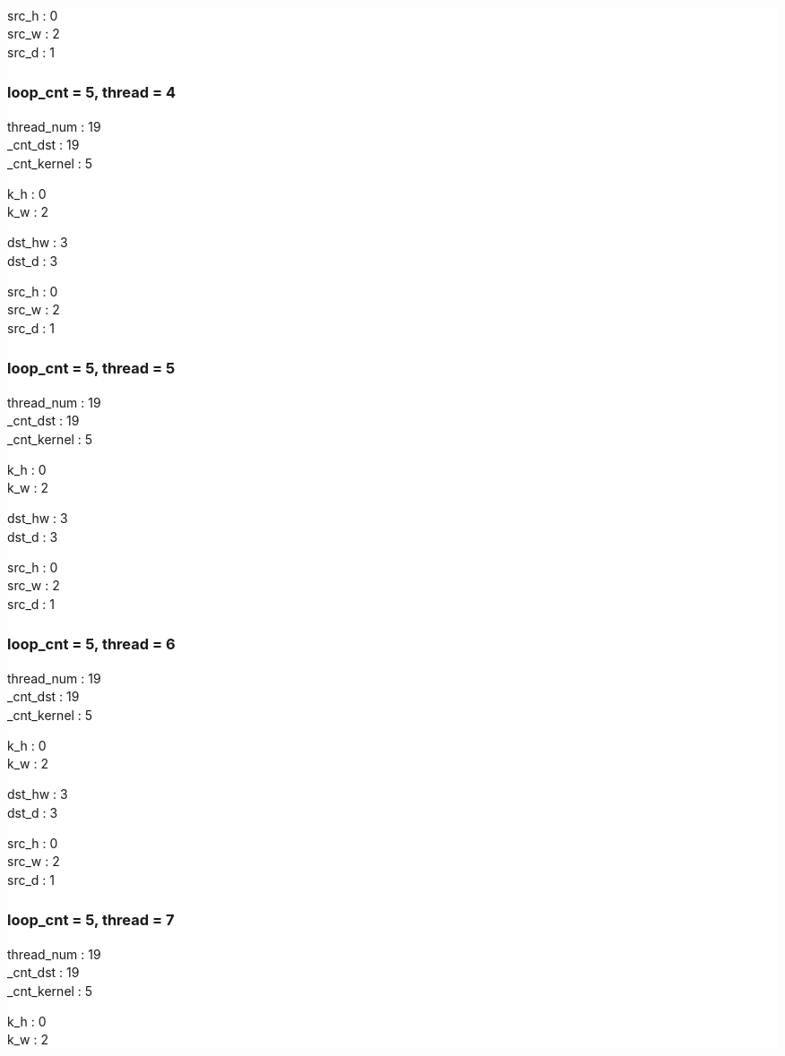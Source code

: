 src_h : 0  
src_w : 2  
src_d : 1  
### loop_cnt = 5, thread = 4  

thread_num : 19  
_cnt_dst : 19  
_cnt_kernel : 5  

k_h : 0  
k_w : 2  

dst_hw : 3  
dst_d : 3  

src_h : 0  
src_w : 2  
src_d : 1  
### loop_cnt = 5, thread = 5  

thread_num : 19  
_cnt_dst : 19  
_cnt_kernel : 5  

k_h : 0  
k_w : 2  

dst_hw : 3  
dst_d : 3  

src_h : 0  
src_w : 2  
src_d : 1  
### loop_cnt = 5, thread = 6  

thread_num : 19  
_cnt_dst : 19  
_cnt_kernel : 5  

k_h : 0  
k_w : 2  

dst_hw : 3  
dst_d : 3  

src_h : 0  
src_w : 2  
src_d : 1  
### loop_cnt = 5, thread = 7  

thread_num : 19  
_cnt_dst : 19  
_cnt_kernel : 5  

k_h : 0  
k_w : 2  
